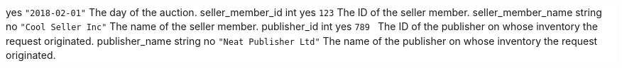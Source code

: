 <td class="entry colsep-1 rowsep-1"
headers="Prebid-Server-Premium-Health-Analytics__dimensions__entry__3">yes</td>
<td class="entry colsep-1 rowsep-1"
headers="Prebid-Server-Premium-Health-Analytics__dimensions__entry__4"><code
class="ph codeph">"2018-02-01"</code></td>
<td class="entry colsep-1 rowsep-1"
headers="Prebid-Server-Premium-Health-Analytics__dimensions__entry__5">The
day of the auction.</td>
</tr>
<tr class="even row">
<td class="entry colsep-1 rowsep-1"
headers="Prebid-Server-Premium-Health-Analytics__dimensions__entry__1">seller_member_id</td>
<td class="entry colsep-1 rowsep-1"
headers="Prebid-Server-Premium-Health-Analytics__dimensions__entry__2">int</td>
<td class="entry colsep-1 rowsep-1"
headers="Prebid-Server-Premium-Health-Analytics__dimensions__entry__3">yes</td>
<td class="entry colsep-1 rowsep-1"
headers="Prebid-Server-Premium-Health-Analytics__dimensions__entry__4"><code
class="ph codeph">123</code></td>
<td class="entry colsep-1 rowsep-1"
headers="Prebid-Server-Premium-Health-Analytics__dimensions__entry__5">The
ID of the seller member.</td>
</tr>
<tr class="odd row">
<td class="entry colsep-1 rowsep-1"
headers="Prebid-Server-Premium-Health-Analytics__dimensions__entry__1">seller_member_name</td>
<td class="entry colsep-1 rowsep-1"
headers="Prebid-Server-Premium-Health-Analytics__dimensions__entry__2">string</td>
<td class="entry colsep-1 rowsep-1"
headers="Prebid-Server-Premium-Health-Analytics__dimensions__entry__3">no</td>
<td class="entry colsep-1 rowsep-1"
headers="Prebid-Server-Premium-Health-Analytics__dimensions__entry__4"><code
class="ph codeph">"Cool Seller Inc"</code></td>
<td class="entry colsep-1 rowsep-1"
headers="Prebid-Server-Premium-Health-Analytics__dimensions__entry__5">The
name of the seller member.</td>
</tr>
<tr class="even row">
<td class="entry colsep-1 rowsep-1"
headers="Prebid-Server-Premium-Health-Analytics__dimensions__entry__1">publisher_id</td>
<td class="entry colsep-1 rowsep-1"
headers="Prebid-Server-Premium-Health-Analytics__dimensions__entry__2">int</td>
<td class="entry colsep-1 rowsep-1"
headers="Prebid-Server-Premium-Health-Analytics__dimensions__entry__3">yes</td>
<td class="entry colsep-1 rowsep-1"
headers="Prebid-Server-Premium-Health-Analytics__dimensions__entry__4"><code
class="ph codeph">789 </code></td>
<td class="entry colsep-1 rowsep-1"
headers="Prebid-Server-Premium-Health-Analytics__dimensions__entry__5">The
ID of the publisher on whose inventory the request originated.</td>
</tr>
<tr class="odd row">
<td class="entry colsep-1 rowsep-1"
headers="Prebid-Server-Premium-Health-Analytics__dimensions__entry__1">publisher_name</td>
<td class="entry colsep-1 rowsep-1"
headers="Prebid-Server-Premium-Health-Analytics__dimensions__entry__2">string</td>
<td class="entry colsep-1 rowsep-1"
headers="Prebid-Server-Premium-Health-Analytics__dimensions__entry__3">no</td>
<td class="entry colsep-1 rowsep-1"
headers="Prebid-Server-Premium-Health-Analytics__dimensions__entry__4"><code
class="ph codeph">"Neat Publisher Ltd"</code></td>
<td class="entry colsep-1 rowsep-1"
headers="Prebid-Server-Premium-Health-Analytics__dimensions__entry__5">The
name of the publisher on whose inventory the request originated.</td>